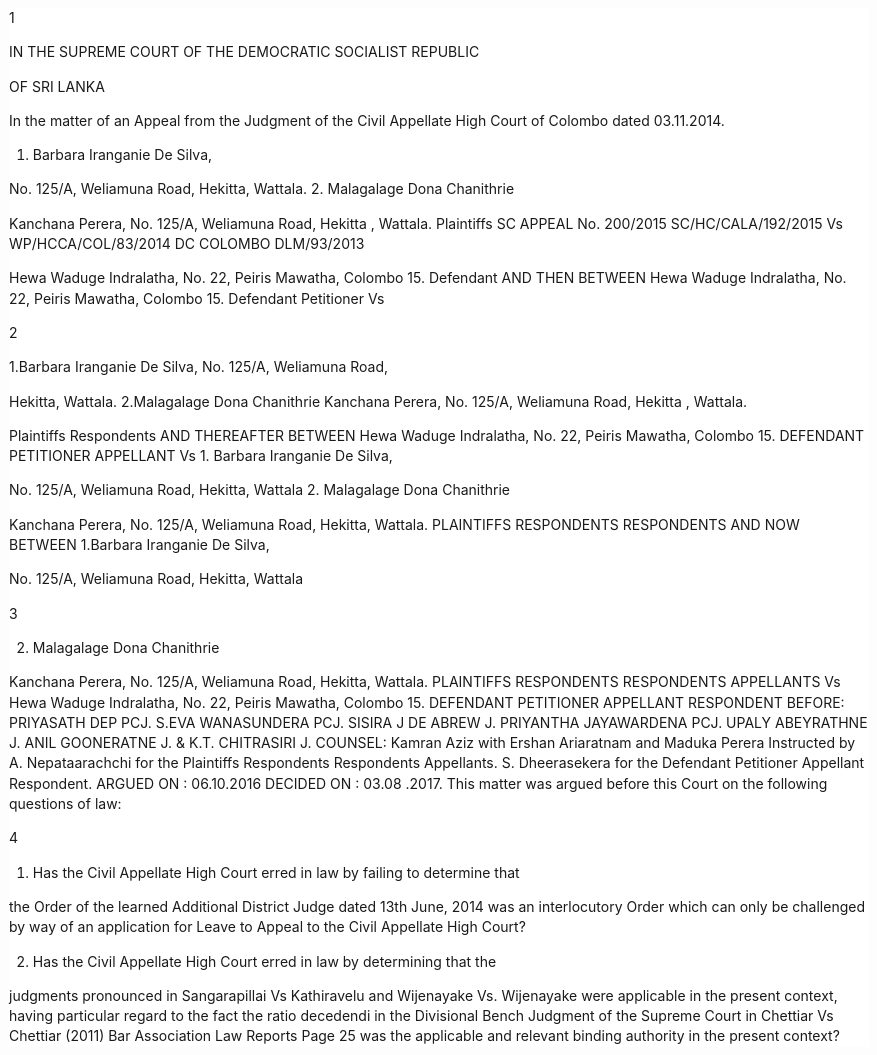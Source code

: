 1

IN THE SUPREME COURT OF THE DEMOCRATIC SOCIALIST REPUBLIC

OF SRI LANKA

In the matter of an Appeal from the Judgment of the Civil Appellate High Court of Colombo dated 03.11.2014.

1. Barbara Iranganie De Silva,

No. 125/A, Weliamuna Road, Hekitta, Wattala. 2. Malagalage Dona Chanithrie

Kanchana Perera, No. 125/A, Weliamuna Road, Hekitta , Wattala. Plaintiffs SC APPEAL No. 200/2015 SC/HC/CALA/192/2015 Vs WP/HCCA/COL/83/2014 DC COLOMBO DLM/93/2013

Hewa Waduge Indralatha, No. 22, Peiris Mawatha, Colombo 15. Defendant AND THEN BETWEEN Hewa Waduge Indralatha, No. 22, Peiris Mawatha, Colombo 15. Defendant Petitioner Vs

2

1.Barbara Iranganie De Silva, No. 125/A, Weliamuna Road,

Hekitta, Wattala. 2.Malagalage Dona Chanithrie Kanchana Perera, No. 125/A, Weliamuna Road, Hekitta , Wattala.

Plaintiffs Respondents AND THEREAFTER BETWEEN Hewa Waduge Indralatha, No. 22, Peiris Mawatha, Colombo 15. DEFENDANT PETITIONER APPELLANT Vs 1. Barbara Iranganie De Silva,

No. 125/A, Weliamuna Road, Hekitta, Wattala 2. Malagalage Dona Chanithrie

Kanchana Perera, No. 125/A, Weliamuna Road, Hekitta, Wattala. PLAINTIFFS RESPONDENTS RESPONDENTS AND NOW BETWEEN 1.Barbara Iranganie De Silva,

No. 125/A, Weliamuna Road, Hekitta, Wattala

3

2. Malagalage Dona Chanithrie

Kanchana Perera, No. 125/A, Weliamuna Road, Hekitta, Wattala. PLAINTIFFS RESPONDENTS RESPONDENTS APPELLANTS Vs Hewa Waduge Indralatha, No. 22, Peiris Mawatha, Colombo 15. DEFENDANT PETITIONER APPELLANT RESPONDENT BEFORE: PRIYASATH DEP PCJ. S.EVA WANASUNDERA PCJ. SISIRA J DE ABREW J. PRIYANTHA JAYAWARDENA PCJ. UPALY ABEYRATHNE J. ANIL GOONERATNE J. & K.T. CHITRASIRI J. COUNSEL: Kamran Aziz with Ershan Ariaratnam and Maduka Perera Instructed by A. Nepataarachchi for the Plaintiffs Respondents Respondents Appellants. S. Dheerasekera for the Defendant Petitioner Appellant Respondent. ARGUED ON : 06.10.2016 DECIDED ON : 03.08 .2017. This matter was argued before this Court on the following questions of law:

4

1. Has the Civil Appellate High Court erred in law by failing to determine that

the Order of the learned Additional District Judge dated 13th June, 2014 was an interlocutory Order which can only be challenged by way of an application for Leave to Appeal to the Civil Appellate High Court?

2. Has the Civil Appellate High Court erred in law by determining that the

judgments pronounced in Sangarapillai Vs Kathiravelu and Wijenayake Vs. Wijenayake were applicable in the present context, having particular regard to the fact the ratio decedendi in the Divisional Bench Judgment of the Supreme Court in Chettiar Vs Chettiar (2011) Bar Association Law Reports Page 25 was the applicable and relevant binding authority in the present context?
